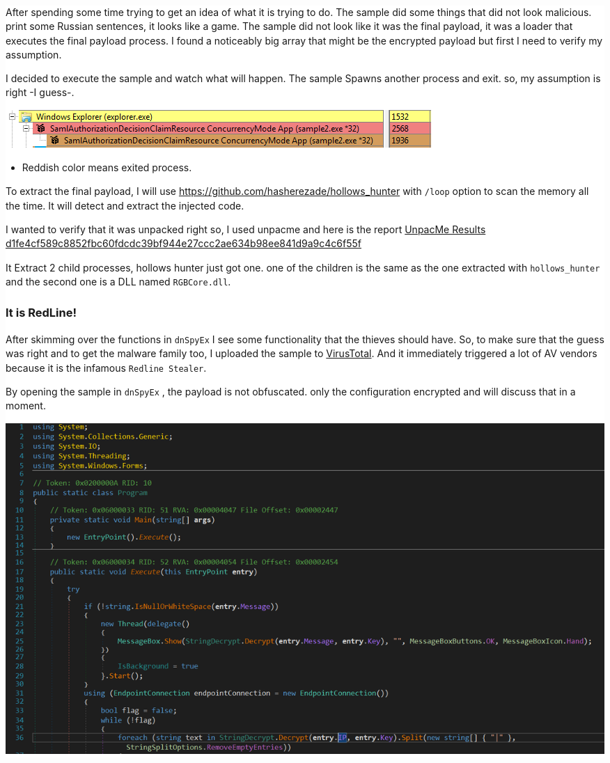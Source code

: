 After spending some time trying to get an idea of what it is trying to do. The sample did some things that did not look malicious. print some Russian sentences, it looks like a game. The sample did not look like it was the final payload, it was a loader that executes the final payload process. I found a noticeably big array that might be the encrypted payload but first I need to verify my assumption. 

 I decided to execute the sample and watch what will happen. The sample Spawns another process and exit. so, my assumption is right -I guess-. 

![Untitled](img/Untitled%205.png)

- Reddish color means exited process.

To extract the final payload, I will use https://github.com/hasherezade/hollows_hunter with `/loop` option to scan the memory all the time. It will detect and extract the injected code. 

I wanted to verify that it was unpacked right so, I used unpacme and here is the report [UnpacMe Results d1fe4cf589c8852fbc60fdcdc39bf944e27ccc2ae634b98ee841d9a9c4c6f55f](https://www.unpac.me/results/b17f5121-0485-499e-9c70-41a66186dbb8)

It Extract 2 child processes, hollows hunter just got one. one of the children is the same as the one extracted with `hollows_hunter` and the second one is a DLL named `RGBCore.dll`. 

### It is RedLine!

After skimming over the functions in `dnSpyEx` I see some functionality that the thieves should have. So, to make sure that the guess was right and to get the malware family too, I uploaded the sample to [VirusTotal](https://www.virustotal.com/gui/file/d1fe4cf589c8852fbc60fdcdc39bf944e27ccc2ae634b98ee841d9a9c4c6f55f/detection). And it immediately triggered a lot of AV vendors because it is the infamous `Redline Stealer`.

By opening the sample in `dnSpyEx` , the payload is not obfuscated. only the configuration encrypted and will discuss that in a moment.

![Untitled](img/Untitled%206.png)
